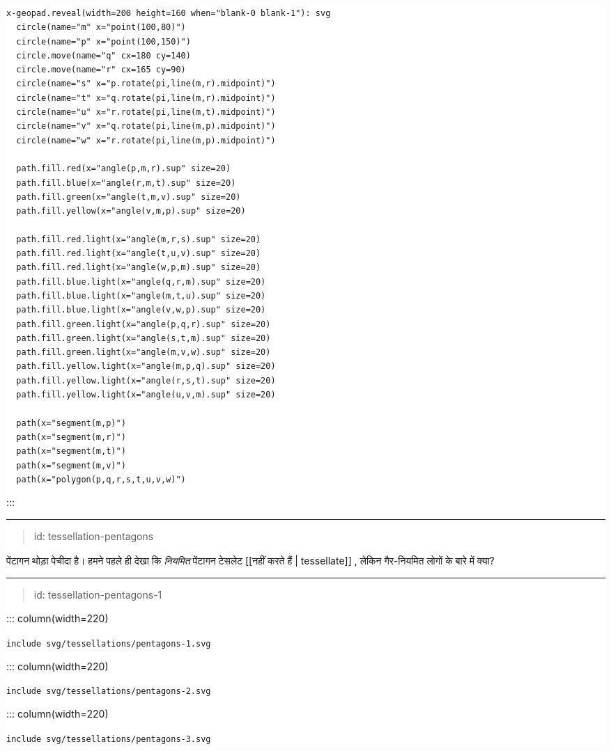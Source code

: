     x-geopad.reveal(width=200 height=160 when="blank-0 blank-1"): svg
      circle(name="m" x="point(100,80)")
      circle(name="p" x="point(100,150)")
      circle.move(name="q" cx=180 cy=140)
      circle.move(name="r" cx=165 cy=90)
      circle(name="s" x="p.rotate(pi,line(m,r).midpoint)")
      circle(name="t" x="q.rotate(pi,line(m,r).midpoint)")
      circle(name="u" x="r.rotate(pi,line(m,t).midpoint)")
      circle(name="v" x="q.rotate(pi,line(m,p).midpoint)")
      circle(name="w" x="r.rotate(pi,line(m,p).midpoint)")

      path.fill.red(x="angle(p,m,r).sup" size=20)
      path.fill.blue(x="angle(r,m,t).sup" size=20)
      path.fill.green(x="angle(t,m,v).sup" size=20)
      path.fill.yellow(x="angle(v,m,p).sup" size=20)

      path.fill.red.light(x="angle(m,r,s).sup" size=20)
      path.fill.red.light(x="angle(t,u,v).sup" size=20)
      path.fill.red.light(x="angle(w,p,m).sup" size=20)
      path.fill.blue.light(x="angle(q,r,m).sup" size=20)
      path.fill.blue.light(x="angle(m,t,u).sup" size=20)
      path.fill.blue.light(x="angle(v,w,p).sup" size=20)
      path.fill.green.light(x="angle(p,q,r).sup" size=20)
      path.fill.green.light(x="angle(s,t,m).sup" size=20)
      path.fill.green.light(x="angle(m,v,w).sup" size=20)
      path.fill.yellow.light(x="angle(m,p,q).sup" size=20)
      path.fill.yellow.light(x="angle(r,s,t).sup" size=20)
      path.fill.yellow.light(x="angle(u,v,m).sup" size=20)

      path(x="segment(m,p)")
      path(x="segment(m,r)")
      path(x="segment(m,t)")
      path(x="segment(m,v)")
      path(x="polygon(p,q,r,s,t,u,v,w)")

:::

---
> id: tessellation-pentagons

पेंटागन थोड़ा पेचीदा है। हमने पहले ही देखा कि _नियमित_ पेंटागन टेसलेट [[नहीं करते हैं | tessellate]] , लेकिन गैर-नियमित लोगों के बारे में क्या?

---
> id: tessellation-pentagons-1

::: column(width=220)

    include svg/tessellations/pentagons-1.svg

::: column(width=220)

    include svg/tessellations/pentagons-2.svg

::: column(width=220)

    include svg/tessellations/pentagons-3.svg
